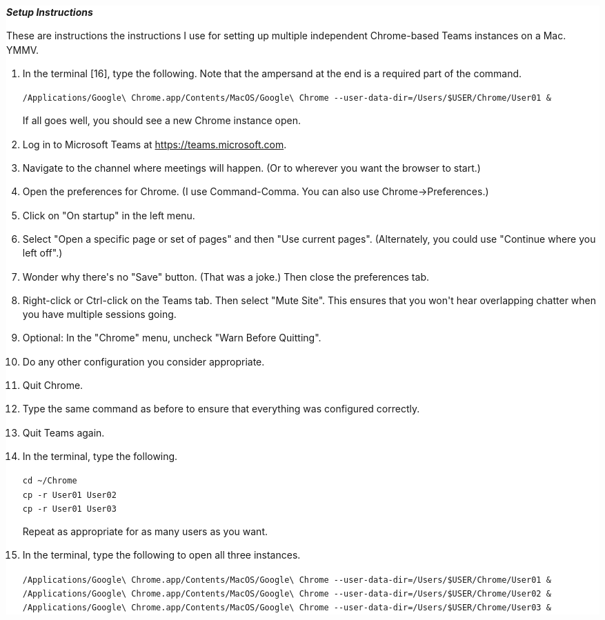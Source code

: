 **_Setup Instructions_**

These are instructions the instructions I use for setting up multiple
independent Chrome-based Teams instances on a Mac.  YMMV.

1. In the terminal [16], type the following.  Note that the ampersand at
the end is a required part of the command.

   ```
   /Applications/Google\ Chrome.app/Contents/MacOS/Google\ Chrome --user-data-dir=/Users/$USER/Chrome/User01 &
   ```

   If all goes well, you should see a new Chrome instance open.

2. Log in to Microsoft Teams at <https://teams.microsoft.com>.

3. Navigate to the channel where meetings will happen.  (Or to wherever
you want the browser to start.)

4. Open the preferences for Chrome.  (I use Command-Comma.  You can
   also use Chrome->Preferences.)

5. Click on "On startup" in the left menu.

6. Select "Open a specific page or set of pages" and then "Use current
   pages".  (Alternately, you could use "Continue where you left off".)

7. Wonder why there's no "Save" button.  (That was a joke.)  Then close
   the preferences tab.

8. Right-click or Ctrl-click on the Teams tab.  Then select "Mute
   Site".  This ensures that you won't hear overlapping chatter
   when you have multiple sessions going.

9. Optional: In the "Chrome" menu, uncheck "Warn Before Quitting".  

10. Do any other configuration you consider appropriate.
        
11. Quit Chrome.

12. Type the same command as before to ensure that everything was
    configured correctly.

13. Quit Teams again.

14. In the terminal, type the following.

    ```
    cd ~/Chrome
    cp -r User01 User02
    cp -r User01 User03
    ```

    Repeat as appropriate for as many users as you want.

15. In the terminal, type the following to open all three instances.

    ```
    /Applications/Google\ Chrome.app/Contents/MacOS/Google\ Chrome --user-data-dir=/Users/$USER/Chrome/User01 &
    /Applications/Google\ Chrome.app/Contents/MacOS/Google\ Chrome --user-data-dir=/Users/$USER/Chrome/User02 &
    /Applications/Google\ Chrome.app/Contents/MacOS/Google\ Chrome --user-data-dir=/Users/$USER/Chrome/User03 &
    ```
